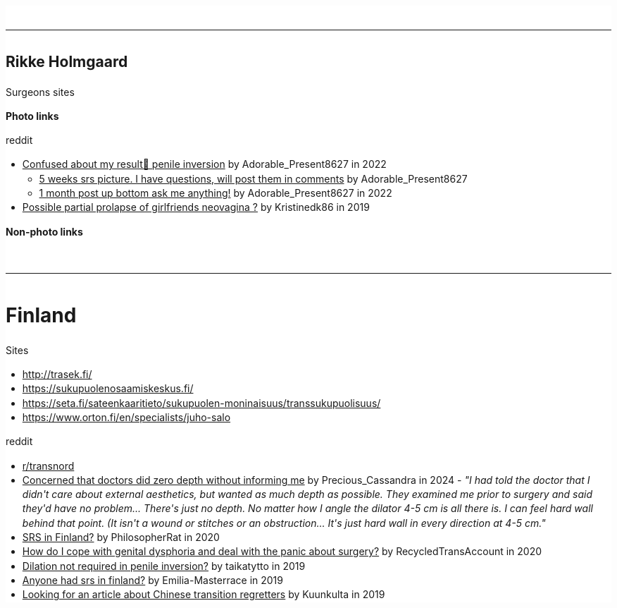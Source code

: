 <br />

---

## Rikke Holmgaard

Surgeons sites

**Photo links**

reddit

* [Confused about my result🤔 penile inversion](https://www.reddit.com/r/Transgender_Surgeries/comments/wdnwd1/confused_about_my_result_penile_inversion/) by Adorable_Present8627 in 2022
    * [5 weeks srs picture. I have questions, will post them in comments](https://www.reddit.com/r/Transgender_Surgeries/comments/wbro8r/5_weeks_srs_picture_i_have_questions_will_post/) by Adorable_Present8627
    * [1 month post up bottom ask me anything!](https://www.reddit.com/r/MtF/comments/w6wkrf/1_month_post_up_bottom_ask_me_anything/) by Adorable_Present8627 in 2022
* [Possible partial prolapse of girlfriends neovagina ?](https://www.reddit.com/r/Transgender_Surgeries/comments/d8urlj/possible_partial_prolapse_of_girlfriends_neovagina/) by Kristinedk86 in 2019

**Non-photo links**

<br />

---

# Finland

Sites

* http://trasek.fi/
* https://sukupuolenosaamiskeskus.fi/
* https://seta.fi/sateenkaaritieto/sukupuolen-moninaisuus/transsukupuolisuus/
* https://www.orton.fi/en/specialists/juho-salo

reddit

* [r/transnord](https://www.reddit.com/r/transnord)
* [Concerned that doctors did zero depth without informing me](https://www.reddit.com/r/Transgender_Surgeries/comments/1gu88h6/concerned_that_doctors_did_zero_depth_without/) by  Precious_Cassandra in 2024 - *"I had told the doctor that I didn't care about external aesthetics, but wanted as much depth as possible.  They examined me prior to surgery and said they'd have no problem... There's just no depth.  No matter how I angle the dilator 4-5 cm is all there is.  I can feel hard wall behind that point.  (It isn't a wound or stitches or an obstruction... It's just hard wall in every direction at 4-5 cm."*
* [SRS in Finland?](https://www.reddit.com/r/transnord/comments/koyo65/srs_in_finland/) by PhilosopherRat in 2020
* [How do I cope with genital dysphoria and deal with the panic about surgery?](https://www.reddit.com/r/asktransgender/comments/f7pu8o/how_do_i_cope_with_genital_dysphoria_and_deal/) by RecycledTransAccount in 2020
* [Dilation not required in penile inversion?](https://www.reddit.com/r/Transgender_Surgeries/comments/ci8g27/dilation_not_required_in_penile_inversion/) by taikatytto in 2019
* [Anyone had srs in finland?](https://www.reddit.com/r/Transgender_Surgeries/comments/c5wghs/anyone_had_srs_in_finland/) by Emilia-Masterrace in 2019
* [Looking for an article about Chinese transition regretters](https://www.reddit.com/r/MtF/comments/aptysp/looking_for_an_article_about_chinese_transition/) by Kuunkulta in 2019
